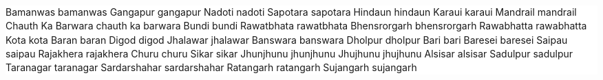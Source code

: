 Bamanwas
bamanwas
Gangapur
gangapur
Nadoti
nadoti
Sapotara
sapotara
Hindaun
hindaun
Karaui
karaui
Mandrail
mandrail
Chauth Ka Barwara
chauth ka barwara
Bundi
bundi
Rawatbhata
rawatbhata
Bhensrorgarh
bhensrorgarh
Rawabhatta
rawabhatta
Kota
kota
Baran
baran
Digod
digod
Jhalawar
jhalawar
Banswara
banswara
Dholpur
dholpur
Bari
bari
Baresei
baresei
Saipau
saipau
Rajakhera
rajakhera
Churu
churu
Sikar
sikar
Jhunjhunu
jhunjhunu
Jhujhunu
jhujhunu
Alsisar
alsisar
Sadulpur
sadulpur
Taranagar
taranagar
Sardarshahar
sardarshahar
Ratangarh
ratangarh
Sujangarh
sujangarh